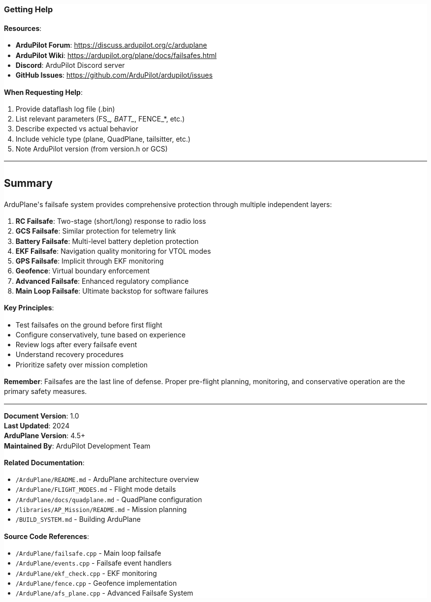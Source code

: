### Getting Help

**Resources**:
- **ArduPilot Forum**: https://discuss.ardupilot.org/c/arduplane
- **ArduPilot Wiki**: https://ardupilot.org/plane/docs/failsafes.html
- **Discord**: ArduPilot Discord server
- **GitHub Issues**: https://github.com/ArduPilot/ardupilot/issues

**When Requesting Help**:
1. Provide dataflash log file (.bin)
2. List relevant parameters (FS_*, BATT_*, FENCE_*, etc.)
3. Describe expected vs actual behavior
4. Include vehicle type (plane, QuadPlane, tailsitter, etc.)
5. Note ArduPilot version (from version.h or GCS)

---

## Summary

ArduPlane's failsafe system provides comprehensive protection through multiple independent layers:

1. **RC Failsafe**: Two-stage (short/long) response to radio loss
2. **GCS Failsafe**: Similar protection for telemetry link
3. **Battery Failsafe**: Multi-level battery depletion protection
4. **EKF Failsafe**: Navigation quality monitoring for VTOL modes
5. **GPS Failsafe**: Implicit through EKF monitoring
6. **Geofence**: Virtual boundary enforcement
7. **Advanced Failsafe**: Enhanced regulatory compliance
8. **Main Loop Failsafe**: Ultimate backstop for software failures

**Key Principles**:
- Test failsafes on the ground before first flight
- Configure conservatively, tune based on experience
- Review logs after every failsafe event
- Understand recovery procedures
- Prioritize safety over mission completion

**Remember**: Failsafes are the last line of defense. Proper pre-flight planning, monitoring, and conservative operation are the primary safety measures.

---

**Document Version**: 1.0  
**Last Updated**: 2024  
**ArduPlane Version**: 4.5+  
**Maintained By**: ArduPilot Development Team  

**Related Documentation**:
- `/ArduPlane/README.md` - ArduPlane architecture overview
- `/ArduPlane/FLIGHT_MODES.md` - Flight mode details
- `/ArduPlane/docs/quadplane.md` - QuadPlane configuration
- `/libraries/AP_Mission/README.md` - Mission planning
- `/BUILD_SYSTEM.md` - Building ArduPlane

**Source Code References**:
- `/ArduPlane/failsafe.cpp` - Main loop failsafe
- `/ArduPlane/events.cpp` - Failsafe event handlers
- `/ArduPlane/ekf_check.cpp` - EKF monitoring
- `/ArduPlane/fence.cpp` - Geofence implementation
- `/ArduPlane/afs_plane.cpp` - Advanced Failsafe System
